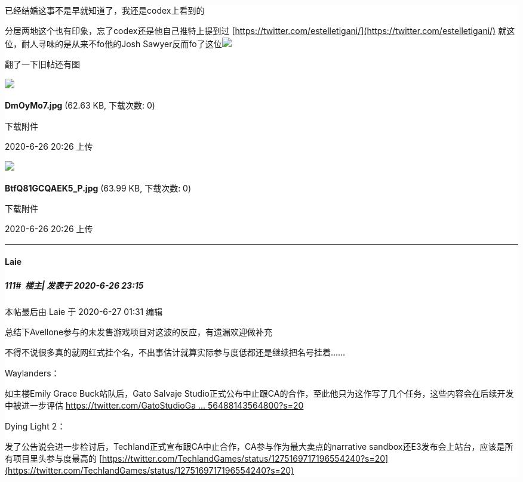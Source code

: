 


已经结婚这事不是早就知道了，我还是codex上看到的

分居两地这个也有印象，忘了codex还是他自己推特上提到过
[https://twitter.com/estelletigani/](https://twitter.com/estelletigani/) 就这位，耐人寻味的是从来不fo他的Josh Sawyer反而fo了这位<img src="https://static.saraba1st.com/image/smiley/face2017/066.png" referrerpolicy="no-referrer">

翻了一下旧帖还有图

<img src="https://img.saraba1st.com/forum/202006/26/202637v9l4z9iz47z74l16.jpg" referrerpolicy="no-referrer">


<strong>DmOyMo7.jpg</strong> (62.63 KB, 下载次数: 0)

下载附件

2020-6-26 20:26 上传






<img src="https://img.saraba1st.com/forum/202006/26/202642tykya6n7aj0133ab.jpg" referrerpolicy="no-referrer">


<strong>BtfQ81GCQAEK5_P.jpg</strong> (63.99 KB, 下载次数: 0)

下载附件

2020-6-26 20:26 上传












-----

####  Laie  
##### 111#         楼主| 发表于 2020-6-26 23:15



 本帖最后由 Laie 于 2020-6-27 01:31 编辑 

总结下Avellone参与的未发售游戏项目对这波的反应，有遗漏欢迎做补充

不得不说很多真的就网红式挂个名，不出事估计就算实际参与度低都还是继续把名号挂着……


Waylanders：

如主楼Emily Grace Buck站队后，Gato Salvaje Studio正式公布中止跟CA的合作，至此他只为这作写了几个任务，这些内容会在后续开发中被进一步评估
[https://twitter.com/GatoStudioGa ... 56488143564800?s=20](https://twitter.com/GatoStudioGames/status/1275156488143564800?s=20)


Dying Light 2：

发了公告说会进一步检讨后，Techland正式宣布跟CA中止合作，CA参与作为最大卖点的narrative sandbox还E3发布会上站台，应该是所有项目里头参与度最高的
[https://twitter.com/TechlandGames/status/1275169717196554240?s=20](https://twitter.com/TechlandGames/status/1275169717196554240?s=20)
